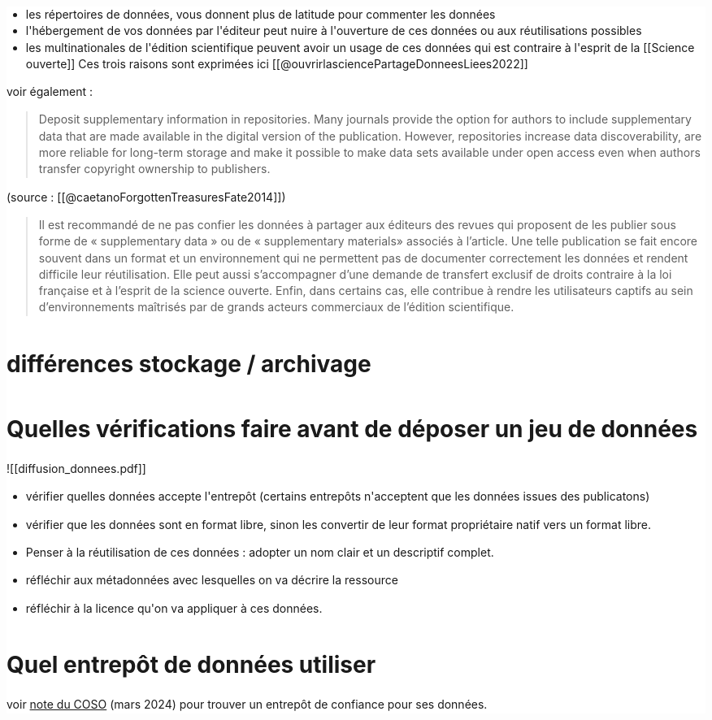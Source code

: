 - les répertoires de données, vous donnent plus de latitude pour commenter les données
- l'hébergement de vos données par l'éditeur peut nuire à l'ouverture de ces données ou aux réutilisations possibles
- les multinationales de l'édition scientifique peuvent avoir un usage de ces données qui est contraire à l'esprit de la [[Science ouverte]]
Ces trois raisons sont exprimées ici [[@ouvrirlasciencePartageDonneesLiees2022]]

voir également : 

>Deposit supplementary information in repositories. Many journals provide the option for authors to include supplementary data that are made available in the digital version of the publication. However, repositories increase data discoverability, are more reliable for long-term storage and make it possible to make data sets available under open access even when authors transfer copyright ownership to publishers.

(source : [[@caetanoForgottenTreasuresFate2014]])

> Il est recommandé de ne pas confier les données à partager aux éditeurs des revues qui proposent de les publier sous forme de « supplementary data » ou de « supplementary materials» associés à l’article. Une telle publication se fait encore souvent dans un format et un environnement qui ne permettent pas de documenter correctement les données et rendent difficile leur réutilisation. Elle peut aussi s’accompagner d’une demande de transfert exclusif de droits contraire à la loi française et à l’esprit de la science ouverte. Enfin, dans certains cas, elle contribue à rendre les utilisateurs captifs au sein d’environnements maîtrisés par de grands acteurs commerciaux de l’édition scientifique.


# différences stockage / archivage




# Quelles vérifications faire avant de déposer un jeu de données

![[diffusion_donnees.pdf]]

- vérifier quelles données accepte l'entrepôt (certains entrepôts n'acceptent que les données issues des publicatons)

- vérifier que les données sont en format libre, sinon les convertir de leur format propriétaire natif vers un format libre. 

- Penser à la réutilisation de ces données : adopter un nom clair et un descriptif complet. 

- réfléchir aux métadonnées avec lesquelles on va décrire la ressource

- réfléchir à la licence qu'on va appliquer à ces données.

# Quel entrepôt de données utiliser

voir [note du COSO](https://www.ouvrirlascience.fr/college-donnees-de-la-recherche/) (mars 2024) pour trouver un entrepôt de confiance pour ses données.
